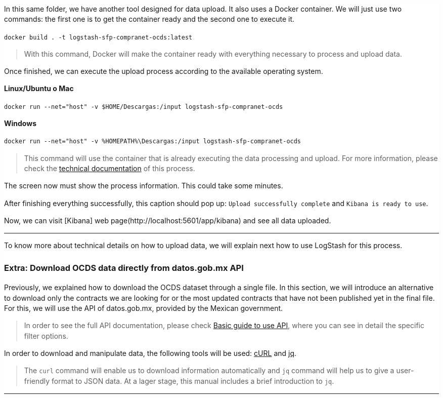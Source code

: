 In this same folder, we have another tool designed for data upload. It also uses a Docker container. We will just use two commands: the first one is to get the container ready and the second one to execute it.

```
docker build . -t logstash-sfp-compranet-ocds:latest
```
> With this command, Docker will make the container ready with everything necessary to process and upload data.

Once finished, we can execute the upload process according to the available operating system.

**Linux/Ubuntu o Mac**
```
docker run --net="host" -v $HOME/Descargas:/input logstash-sfp-compranet-ocds
```
**Windows**
```
docker run --net="host" -v %HOMEPATH%\Descargas:/input logstash-sfp-compranet-ocds
```
>This command will use the container that is already executing the data processing and upload. For more information, please check the [technical documentation](https://github.com/ProjectPODER/ManualKibanaOCDS/tree/master/pipeline) of this
> process.

The screen now must show the process information. This could take some minutes.

After finishing everything successfully, this caption should pop up: `Upload successfully complete` and `Kibana is ready to use`.

Now, we can visit [Kibana] web page(http://localhost:5601/app/kibana) and see all data uploaded.

---

To know more about technical details on how to upload data, we will explain next how to use LogStash for this process.

### Extra: Download OCDS data directly from datos.gob.mx API

Previously, we explained how to download the OCDS dataset through a single file. In this section, we will introduce an alternative to download only the contracts we are looking for or the most updated contracts that have not been published yet in the final file. For this, we will use the API of datos.gob.mx, provided by the Mexican government.

> In order to see the full API documentation, please check [Basic guide to use API](http://transparenciapresupuestaria.gob.mx/work/models/PTP/programas/OpenDataDay/Resultados/Guia%20_uso_API_contrataciones%20_abiertas.pdf),
> where you can see in detail the specific filter options.

In order to download and manipulate data, the following tools will be used: [cURL](https://es.wikipedia.org/wiki/CURL)
and [jq](https://es.wikipedia.org/wiki/Jq).

> The `curl` command will enable us to download information automatically and `jq` command will help us to
> give a user-friendly format to JSON data.
> At a lager stage, this manual includes a brief introduction to `jq`.

---